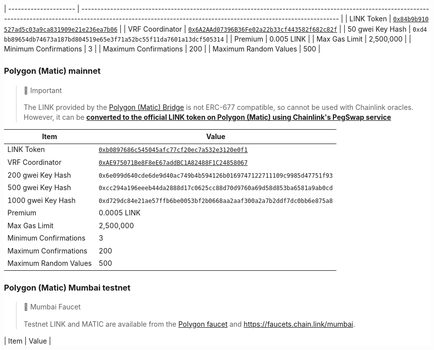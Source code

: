 | --------------------- | ---------------------------------------------------------------------------------------------------------------------------------------------------------------------------------------------------------------------- |
| LINK Token            | <a class="erc-token-address" id="97_0x84b9b910527ad5c03a9ca831909e21e236ea7b06" href="https://testnet.bscscan.com/address/0x84b9b910527ad5c03a9ca831909e21e236ea7b06">`0x84b9b910527ad5c03a9ca831909e21e236ea7b06`</a> |
| VRF Coordinator       | [`0x6A2AAd07396B36Fe02a22b33cf443582f682c82f`](https://testnet.bscscan.com/address/0x6A2AAd07396B36Fe02a22b33cf443582f682c82f)                                                                                         |
| 50 gwei Key Hash      | `0xd4bb89654db74673a187bd804519e65e3f71a52bc55f11da7601a13dcf505314`                                                                                                                                                   |
| Premium               | 0.005 LINK                                                                                                                                                                                                             |
| Max Gas Limit         | 2,500,000                                                                                                                                                                                                              |
| Minimum Confirmations | 3                                                                                                                                                                                                                      |
| Maximum Confirmations | 200                                                                                                                                                                                                                    |
| Maximum Random Values | 500                                                                                                                                                                                                                    |

### Polygon (Matic) mainnet

> 📘 Important
>
> The LINK provided by the [Polygon (Matic) Bridge](https://wallet.polygon.technology/bridge) is not ERC-677 compatible, so cannot be used with Chainlink oracles. However, it can be [**converted to the official LINK token on Polygon (Matic) using Chainlink's PegSwap service**](https://pegswap.chain.link/)

| Item                  | Value                                                                                                                                                                                                               |
| --------------------- | ------------------------------------------------------------------------------------------------------------------------------------------------------------------------------------------------------------------- |
| LINK Token            | <a class="erc-token-address" id="137_0xb0897686c545045afc77cf20ec7a532e3120e0f1" href="https://polygonscan.com/address/0xb0897686c545045afc77cf20ec7a532e3120e0f1">`0xb0897686c545045afc77cf20ec7a532e3120e0f1`</a> |
| VRF Coordinator       | [`0xAE975071Be8F8eE67addBC1A82488F1C24858067`](https://polygonscan.com/address/0xAE975071Be8F8eE67addBC1A82488F1C24858067)                                                                                          |
| 200 gwei Key Hash     | `0x6e099d640cde6de9d40ac749b4b594126b0169747122711109c9985d47751f93`                                                                                                                                                |
| 500 gwei Key Hash     | `0xcc294a196eeeb44da2888d17c0625cc88d70d9760a69d58d853ba6581a9ab0cd`                                                                                                                                                |
| 1000 gwei Key Hash    | `0xd729dc84e21ae57ffb6be0053bf2b0668aa2aaf300a2a7b2ddf7dc0bb6e875a8`                                                                                                                                                |
| Premium               | 0.0005 LINK                                                                                                                                                                                                         |
| Max Gas Limit         | 2,500,000                                                                                                                                                                                                           |
| Minimum Confirmations | 3                                                                                                                                                                                                                   |
| Maximum Confirmations | 200                                                                                                                                                                                                                 |
| Maximum Random Values | 500                                                                                                                                                                                                                 |

### Polygon (Matic) Mumbai testnet

> 🚰 Mumbai Faucet
>
> Testnet LINK and MATIC are available from the [Polygon faucet](https://faucet.polygon.technology/) and https://faucets.chain.link/mumbai.

| Item                  | Value                                                                                                                                                                                                                         |